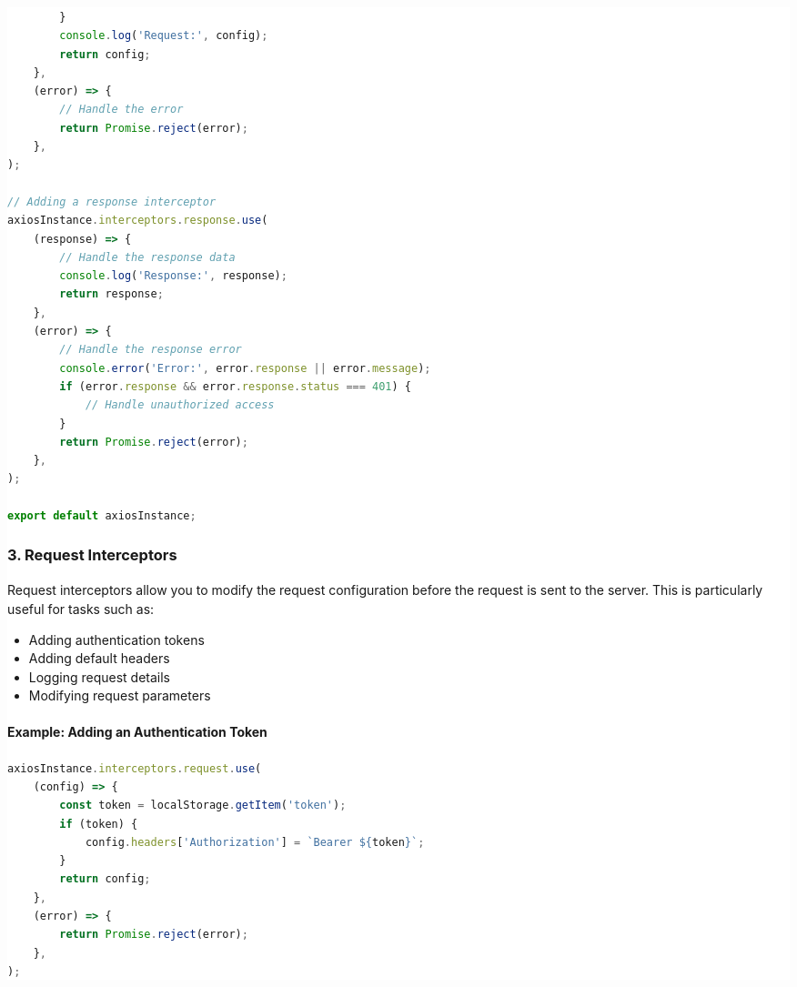 ```javascript
		}
		console.log('Request:', config);
		return config;
	},
	(error) => {
		// Handle the error
		return Promise.reject(error);
	},
);

// Adding a response interceptor
axiosInstance.interceptors.response.use(
	(response) => {
		// Handle the response data
		console.log('Response:', response);
		return response;
	},
	(error) => {
		// Handle the response error
		console.error('Error:', error.response || error.message);
		if (error.response && error.response.status === 401) {
			// Handle unauthorized access
		}
		return Promise.reject(error);
	},
);

export default axiosInstance;
```

### 3. **Request Interceptors**

Request interceptors allow you to modify the request configuration before the request is sent to the server. This is particularly useful for tasks such as:

- Adding authentication tokens
- Adding default headers
- Logging request details
- Modifying request parameters

#### Example: Adding an Authentication Token

```javascript
axiosInstance.interceptors.request.use(
	(config) => {
		const token = localStorage.getItem('token');
		if (token) {
			config.headers['Authorization'] = `Bearer ${token}`;
		}
		return config;
	},
	(error) => {
		return Promise.reject(error);
	},
);
```
